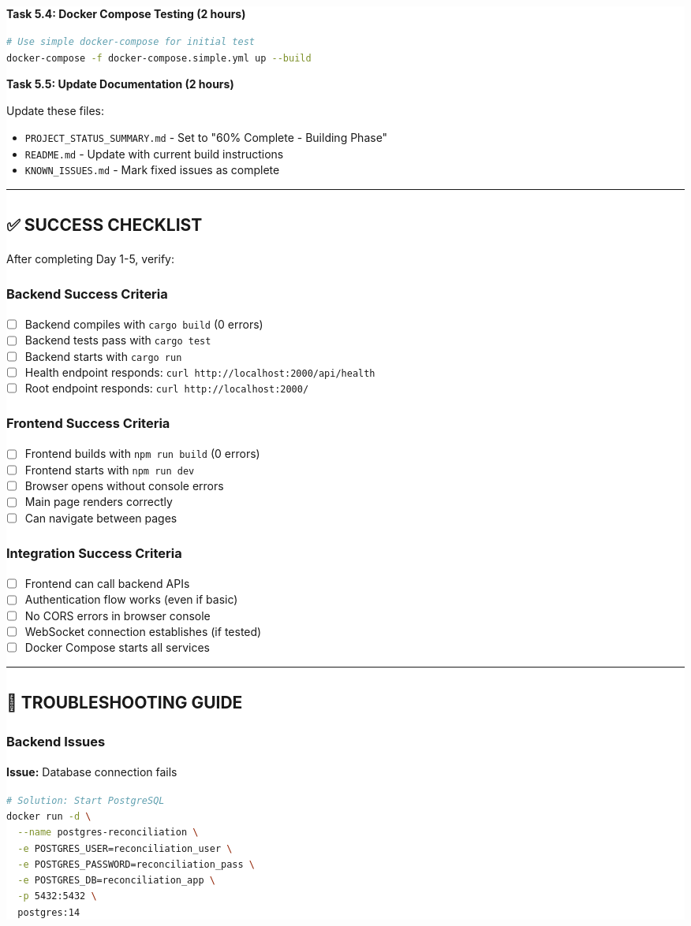 **Task 5.4: Docker Compose Testing (2 hours)**

```bash
# Use simple docker-compose for initial test
docker-compose -f docker-compose.simple.yml up --build
```

**Task 5.5: Update Documentation (2 hours)**

Update these files:
- `PROJECT_STATUS_SUMMARY.md` - Set to "60% Complete - Building Phase"
- `README.md` - Update with current build instructions
- `KNOWN_ISSUES.md` - Mark fixed issues as complete

---

## ✅ SUCCESS CHECKLIST

After completing Day 1-5, verify:

### Backend Success Criteria
- [ ] Backend compiles with `cargo build` (0 errors)
- [ ] Backend tests pass with `cargo test`
- [ ] Backend starts with `cargo run`
- [ ] Health endpoint responds: `curl http://localhost:2000/api/health`
- [ ] Root endpoint responds: `curl http://localhost:2000/`

### Frontend Success Criteria
- [ ] Frontend builds with `npm run build` (0 errors)
- [ ] Frontend starts with `npm run dev`
- [ ] Browser opens without console errors
- [ ] Main page renders correctly
- [ ] Can navigate between pages

### Integration Success Criteria
- [ ] Frontend can call backend APIs
- [ ] Authentication flow works (even if basic)
- [ ] No CORS errors in browser console
- [ ] WebSocket connection establishes (if tested)
- [ ] Docker Compose starts all services

---

## 🚨 TROUBLESHOOTING GUIDE

### Backend Issues

**Issue:** Database connection fails
```bash
# Solution: Start PostgreSQL
docker run -d \
  --name postgres-reconciliation \
  -e POSTGRES_USER=reconciliation_user \
  -e POSTGRES_PASSWORD=reconciliation_pass \
  -e POSTGRES_DB=reconciliation_app \
  -p 5432:5432 \
  postgres:14
```
